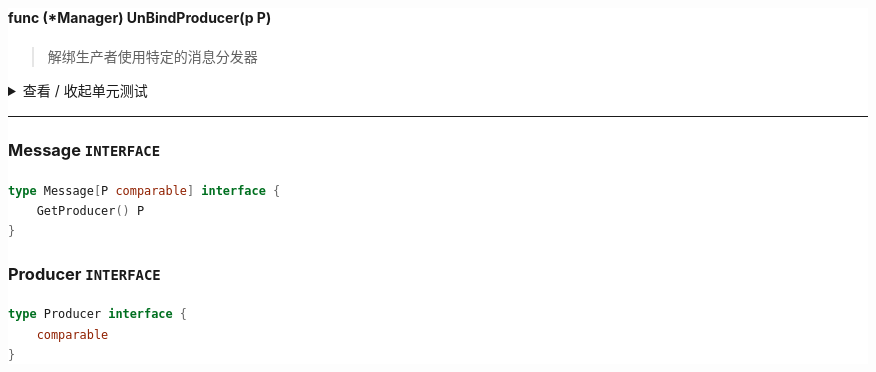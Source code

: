 #### func (*Manager) UnBindProducer(p P)
> 解绑生产者使用特定的消息分发器

<details><summary>查看 / 收起单元测试</summary></details>


***
<span id="struct_Message"></span>
### Message `INTERFACE`

```go
type Message[P comparable] interface {
	GetProducer() P
}
```
<span id="struct_Producer"></span>
### Producer `INTERFACE`

```go
type Producer interface {
	comparable
}
```
